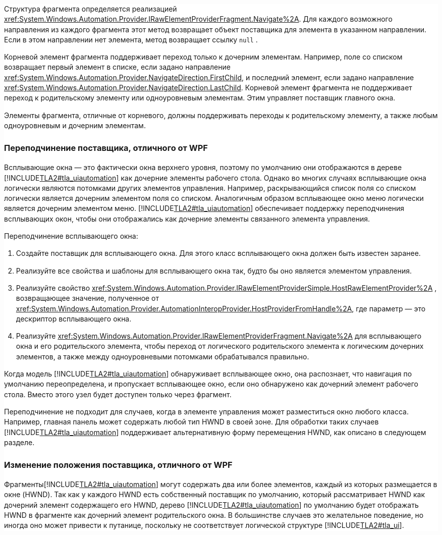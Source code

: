  Структура фрагмента определяется реализацией <xref:System.Windows.Automation.Provider.IRawElementProviderFragment.Navigate%2A>. Для каждого возможного направления из каждого фрагмента этот метод возвращает объект поставщика для элемента в указанном направлении. Если в этом направлении нет элемента, метод возвращает ссылку `null` .  
  
 Корневой элемент фрагмента поддерживает переход только к дочерним элементам. Например, поле со списком возвращает первый элемент в списке, если задано направление <xref:System.Windows.Automation.Provider.NavigateDirection.FirstChild>, и последний элемент, если задано направление <xref:System.Windows.Automation.Provider.NavigateDirection.LastChild>. Корневой элемент фрагмента не поддерживает переход к родительскому элементу или одноуровневым элементам. Этим управляет поставщик главного окна.  
  
 Элементы фрагмента, отличные от корневого, должны поддерживать переходы к родительскому элементу, а также любым одноуровневым и дочерним элементам.  
  
<a name="Non_WPF_Provider_Reparenting"></a>   
### <a name="non-wpf-provider-reparenting"></a>Переподчинение поставщика, отличного от WPF  
 Всплывающие окна — это фактически окна верхнего уровня, поэтому по умолчанию они отображаются в дереве [!INCLUDE[TLA2#tla_uiautomation](../../../includes/tla2sharptla-uiautomation-md.md)] как дочерние элементы рабочего стола. Однако во многих случаях всплывающие окна логически являются потомками других элементов управления. Например, раскрывающийся список поля со списком логически является дочерним элементом поля со списком. Аналогичным образом всплывающее окно меню логически является дочерним элементом меню. [!INCLUDE[TLA2#tla_uiautomation](../../../includes/tla2sharptla-uiautomation-md.md)] обеспечивает поддержку переподчинения всплывающих окон, чтобы они отображались как дочерние элементы связанного элемента управления.  
  
 Переподчинение всплывающего окна:  
  
1.  Создайте поставщик для всплывающего окна. Для этого класс всплывающего окна должен быть известен заранее.  
  
2.  Реализуйте все свойства и шаблоны для всплывающего окна так, будто бы оно является элементом управления.  
  
3.  Реализуйте свойство <xref:System.Windows.Automation.Provider.IRawElementProviderSimple.HostRawElementProvider%2A> , возвращающее значение, полученное от <xref:System.Windows.Automation.Provider.AutomationInteropProvider.HostProviderFromHandle%2A>, где параметр — это дескриптор всплывающего окна.  
  
4.  Реализуйте <xref:System.Windows.Automation.Provider.IRawElementProviderFragment.Navigate%2A> для всплывающего окна и его родительского элемента, чтобы переход от логического родительского элемента к логическим дочерних элементов, а также между одноуровневыми потомками обрабатывался правильно.  
  
 Когда модель [!INCLUDE[TLA2#tla_uiautomation](../../../includes/tla2sharptla-uiautomation-md.md)] обнаруживает всплывающее окно, она распознает, что навигация по умолчанию переопределена, и пропускает всплывающее окно, если оно обнаружено как дочерний элемент рабочего стола. Вместо этого узел будет доступен только через фрагмент.  
  
 Переподчинение не подходит для случаев, когда в элементе управления может разместиться окно любого класса. Например, главная панель может содержать любой тип HWND в своей зоне. Для обработки таких случаев [!INCLUDE[TLA2#tla_uiautomation](../../../includes/tla2sharptla-uiautomation-md.md)] поддерживает альтернативную форму перемещения HWND, как описано в следующем разделе.  
  
<a name="Non_WPF_Provider_Repositioning"></a>   
### <a name="non-wpf-provider-repositioning"></a>Изменение положения поставщика, отличного от WPF  
 Фрагменты[!INCLUDE[TLA2#tla_uiautomation](../../../includes/tla2sharptla-uiautomation-md.md)] могут содержать два или более элементов, каждый из которых размещается в окне (HWND). Так как у каждого HWND есть собственный поставщик по умолчанию, который рассматривает HWND как дочерний элемент содержащего его HWND, дерево [!INCLUDE[TLA2#tla_uiautomation](../../../includes/tla2sharptla-uiautomation-md.md)] по умолчанию будет отображать HWND в фрагменте как дочерний элемент родительского окна. В большинстве случаев это желательное поведение, но иногда оно может привести к путанице, поскольку не соответствует логической структуре [!INCLUDE[TLA2#tla_ui](../../../includes/tla2sharptla-ui-md.md)].  
  